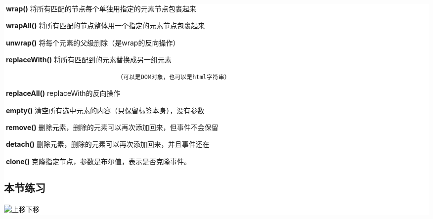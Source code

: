 ​		**wrap()** 			将所有匹配的节点每个单独用指定的元素节点包裹起来

​		**wrapAll()** 			将所有匹配的节点整体用一个指定的元素节点包裹起来

​		**unwrap()** 			将每个元素的父级删除（是wrap的反向操作）

​		**replaceWith()** 	将所有匹配到的元素替换成另一组元素

 									（可以是DOM对象，也可以是html字符串）

​		**replaceAll()**      	replaceWith的反向操作

​		**empty()** 			 清空所有选中元素的内容（只保留标签本身），没有参数

​		**remove()** 			删除元素，删除的元素可以再次添加回来，但事件不会保留

​		**detach()** 			删除元素，删除的元素可以再次添加回来，并且事件还在

​		**clone()** 				克隆指定节点，参数是布尔值，表示是否克隆事件。



## 本节练习

![上移下移](images/exam.png)

